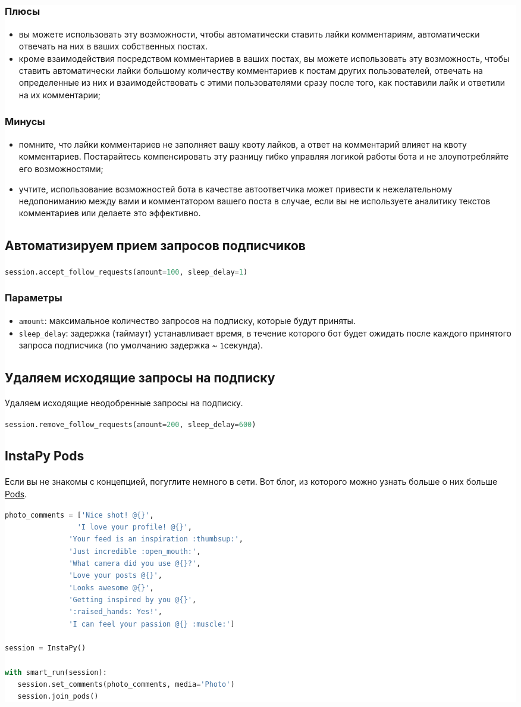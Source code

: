 ### Плюсы

- вы можете использовать эту возможности, чтобы автоматически ставить лайки комментариям, автоматически отвечать на них в ваших собственных постах.
- кроме взаимодействия посредством комментариев в ваших постах, вы можете использовать эту возможность, чтобы ставить автоматически лайки большому количеству комментариев к постам других пользователей, отвечать на определенные из них и взаимодействовать с этими пользователями сразу после того, как поставили лайк и ответили на их комментарии;

### Минусы

- помните, что лайки комментариев не заполняет вашу квоту лайков, а ответ на комментарий влияет на квоту комментариев. Постарайтесь компенсировать эту разницу гибко управляя логикой работы бота и не злоупотребляйте его возможностями;

- учтите, использование возможностей бота в качестве автоответчика может привести к нежелательному недопониманию между вами и комментатором вашего поста в случае, если вы не используете аналитику текстов комментариев или делаете это эффективно.

## Автоматизируем прием запросов подписчиков

```python
session.accept_follow_requests(amount=100, sleep_delay=1)
```

### Параметры

- `amount`: максимальное количество запросов на подписку, которые будут приняты.
- `sleep_delay`: задержка (таймаут) устанавливает время, в течение которого бот будет ожидать после каждого принятого запроса подписчика (по умолчанию задержка ~ `1`секунда).

## Удаляем исходящие запросы на подписку

Удаляем исходящие неодобренные запросы на подписку.

```python
session.remove_follow_requests(amount=200, sleep_delay=600)
```

## InstaPy Pods

Если вы не знакомы с концепцией, погуглите немного в сети. Вот блог, из которого можно узнать больше о них больше [Pods](https://blog.hubspot.com/marketing/instagram-pods).

```python
photo_comments = ['Nice shot! @{}',
                 'I love your profile! @{}',
               'Your feed is an inspiration :thumbsup:',
               'Just incredible :open_mouth:',
               'What camera did you use @{}?',
               'Love your posts @{}',
               'Looks awesome @{}',
               'Getting inspired by you @{}',
               ':raised_hands: Yes!',
               'I can feel your passion @{} :muscle:']

session = InstaPy()

with smart_run(session):
   session.set_comments(photo_comments, media='Photo')
   session.join_pods()
```
